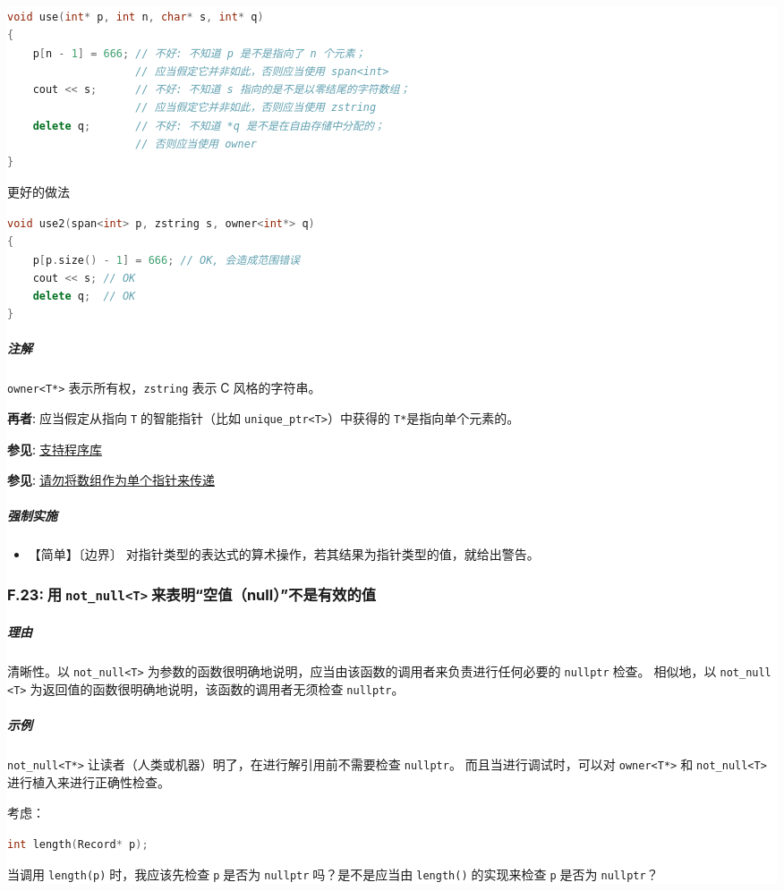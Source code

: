 ```cpp
void use(int* p, int n, char* s, int* q)
{
    p[n - 1] = 666; // 不好: 不知道 p 是不是指向了 n 个元素；
                    // 应当假定它并非如此，否则应当使用 span<int>
    cout << s;      // 不好: 不知道 s 指向的是不是以零结尾的字符数组；
                    // 应当假定它并非如此，否则应当使用 zstring
    delete q;       // 不好: 不知道 *q 是不是在自由存储中分配的；
                    // 否则应当使用 owner
}
```

更好的做法

```cpp
void use2(span<int> p, zstring s, owner<int*> q)
{
    p[p.size() - 1] = 666; // OK, 会造成范围错误
    cout << s; // OK
    delete q;  // OK
}
```

##### 注解

`owner<T*>` 表示所有权，`zstring` 表示 C 风格的字符串。

**再者**: 应当假定从指向 `T` 的智能指针（比如 `unique_ptr<T>`）中获得的 `T*`是指向单个元素的。

**参见**: [支持程序库](#???)

**参见**: [请勿将数组作为单个指针来传递](S-interfaces.md#Ri-array)

##### 强制实施

* 【简单】〔边界〕 对指针类型的表达式的算术操作，若其结果为指针类型的值，就给出警告。

### <a name="Rf-nullptr"></a>F.23: 用 `not_null<T>` 来表明“空值（null）”不是有效的值

##### 理由

清晰性。以 `not_null<T>` 为参数的函数很明确地说明，应当由该函数的调用者来负责进行任何必要的 `nullptr` 检查。
相似地，以 `not_null<T>` 为返回值的函数很明确地说明，该函数的调用者无须检查 `nullptr`。

##### 示例

`not_null<T*>` 让读者（人类或机器）明了，在进行解引用前不需要检查 `nullptr`。
而且当进行调试时，可以对 `owner<T*>` 和 `not_null<T>` 进行植入来进行正确性检查。

考虑：

```cpp
int length(Record* p);
```

当调用 `length(p)` 时，我应该先检查 `p` 是否为 `nullptr` 吗？是不是应当由 `length()` 的实现来检查 `p` 是否为 `nullptr`？
